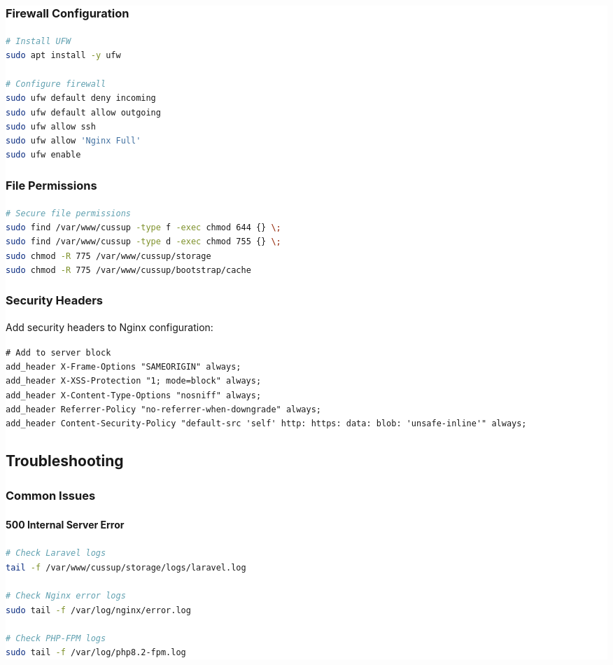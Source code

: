 ### Firewall Configuration

```bash
# Install UFW
sudo apt install -y ufw

# Configure firewall
sudo ufw default deny incoming
sudo ufw default allow outgoing
sudo ufw allow ssh
sudo ufw allow 'Nginx Full'
sudo ufw enable
```

### File Permissions

```bash
# Secure file permissions
sudo find /var/www/cussup -type f -exec chmod 644 {} \;
sudo find /var/www/cussup -type d -exec chmod 755 {} \;
sudo chmod -R 775 /var/www/cussup/storage
sudo chmod -R 775 /var/www/cussup/bootstrap/cache
```

### Security Headers

Add security headers to Nginx configuration:

```nginx
# Add to server block
add_header X-Frame-Options "SAMEORIGIN" always;
add_header X-XSS-Protection "1; mode=block" always;
add_header X-Content-Type-Options "nosniff" always;
add_header Referrer-Policy "no-referrer-when-downgrade" always;
add_header Content-Security-Policy "default-src 'self' http: https: data: blob: 'unsafe-inline'" always;
```

## Troubleshooting

### Common Issues

#### 500 Internal Server Error
```bash
# Check Laravel logs
tail -f /var/www/cussup/storage/logs/laravel.log

# Check Nginx error logs
sudo tail -f /var/log/nginx/error.log

# Check PHP-FPM logs
sudo tail -f /var/log/php8.2-fpm.log
```
